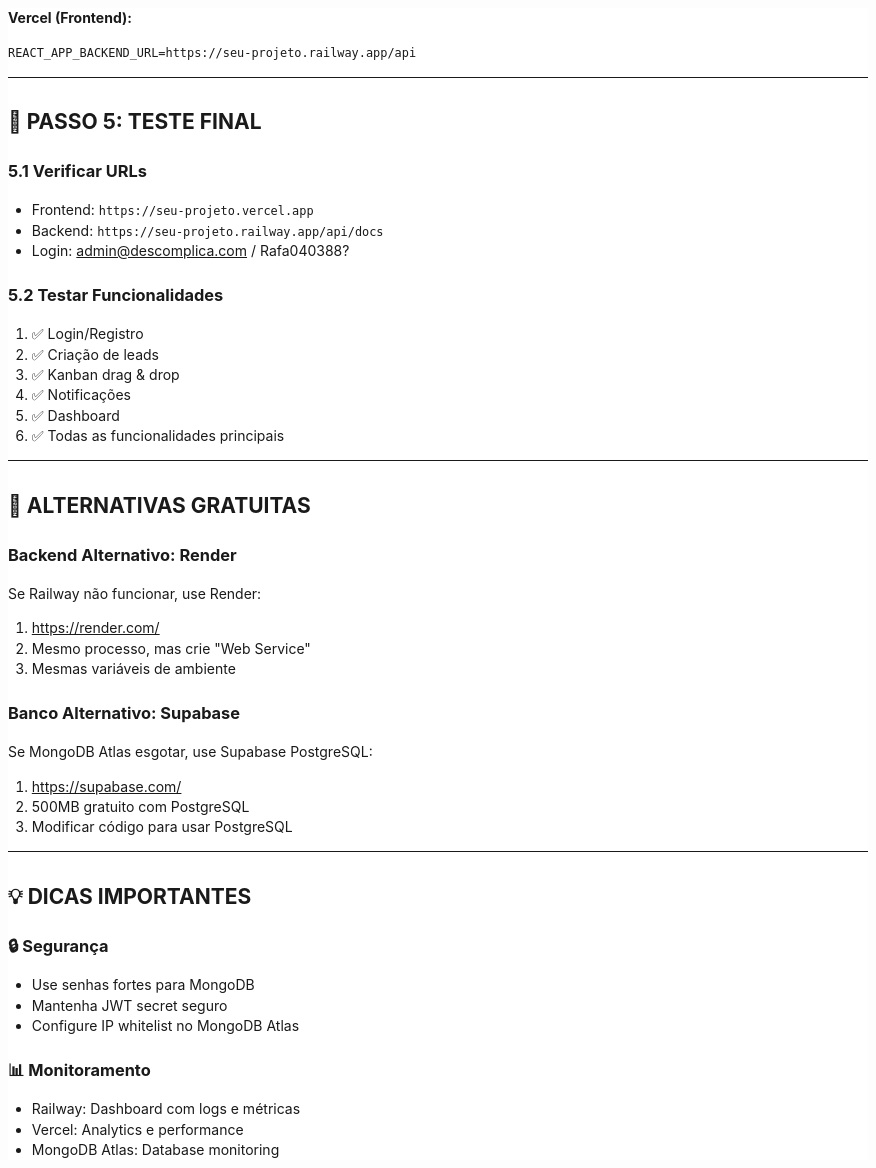 **Vercel (Frontend):**
```env
REACT_APP_BACKEND_URL=https://seu-projeto.railway.app/api
```

---

## 🧪 PASSO 5: TESTE FINAL

### 5.1 Verificar URLs
- Frontend: `https://seu-projeto.vercel.app`
- Backend: `https://seu-projeto.railway.app/api/docs`
- Login: admin@descomplica.com / Rafa040388?

### 5.2 Testar Funcionalidades
1. ✅ Login/Registro
2. ✅ Criação de leads
3. ✅ Kanban drag & drop
4. ✅ Notificações
5. ✅ Dashboard
6. ✅ Todas as funcionalidades principais

---

## 🔄 ALTERNATIVAS GRATUITAS

### Backend Alternativo: Render
Se Railway não funcionar, use Render:
1. https://render.com/
2. Mesmo processo, mas crie "Web Service"
3. Mesmas variáveis de ambiente

### Banco Alternativo: Supabase
Se MongoDB Atlas esgotar, use Supabase PostgreSQL:
1. https://supabase.com/
2. 500MB gratuito com PostgreSQL
3. Modificar código para usar PostgreSQL

---

## 💡 DICAS IMPORTANTES

### 🔒 Segurança
- Use senhas fortes para MongoDB
- Mantenha JWT secret seguro
- Configure IP whitelist no MongoDB Atlas

### 📊 Monitoramento
- Railway: Dashboard com logs e métricas
- Vercel: Analytics e performance
- MongoDB Atlas: Database monitoring
